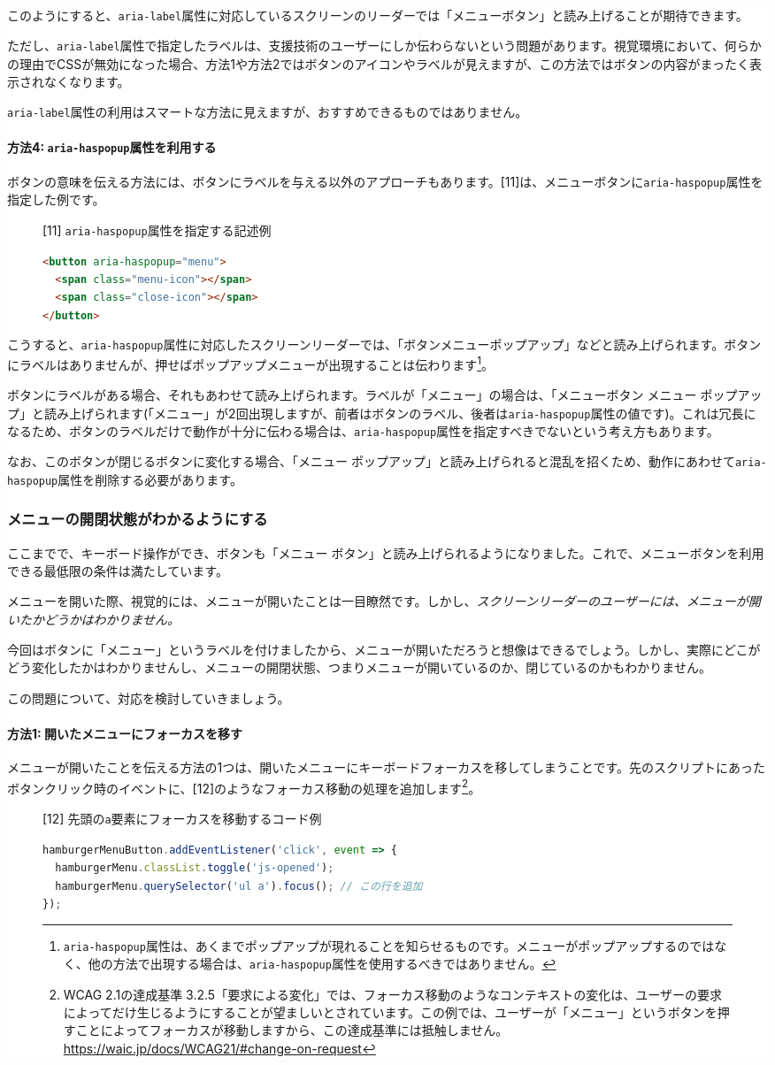 </figure>

このようにすると、`aria-label`属性に対応しているスクリーンのリーダーでは「メニューボタン」と読み上げることが期待できます。

ただし、`aria-label`属性で指定したラベルは、支援技術のユーザーにしか伝わらないという問題があります。視覚環境において、何らかの理由でCSSが無効になった場合、方法1や方法2ではボタンのアイコンやラベルが見えますが、この方法ではボタンの内容がまったく表示されなくなります。

`aria-label`属性の利用はスマートな方法に見えますが、おすすめできるものではありません。

#### 方法4: `aria-haspopup`属性を利用する

ボタンの意味を伝える方法には、ボタンにラベルを与える以外のアプローチもあります。\[11]は、メニューボタンに`aria-haspopup`属性を指定した例です。

<figure>
<figcaption>[11] <code>aria-haspopup</code>属性を指定する記述例</figcaption>

```html
<button aria-haspopup="menu">
  <span class="menu-icon"></span>
  <span class="close-icon"></span>
</button>
```

</figure>

こうすると、`aria-haspopup`属性に対応したスクリーンリーダーでは、「ボタンメニューポップアップ」などと読み上げられます。ボタンにラベルはありませんが、押せばポップアップメニューが出現することは伝わります[^7]。

ボタンにラベルがある場合、それもあわせて読み上げられます。ラベルが「メニュー」の場合は、「メニューボタン メニュー ポップアップ」と読み上げられます(「メニュー」が2回出現しますが、前者はボタンのラベル、後者は`aria-haspopup`属性の値です)。これは冗長になるため、ボタンのラベルだけで動作が十分に伝わる場合は、`aria-haspopup`属性を指定すべきでないという考え方もあります。

[^7]: `aria-haspopup`属性は、あくまでポップアップが現れることを知らせるものです。メニューがポップアップするのではなく、他の方法で出現する場合は、`aria-haspopup`属性を使用するべきではありません。

なお、このボタンが閉じるボタンに変化する場合、「メニュー ポップアップ」と読み上げられると混乱を招くため、動作にあわせて`aria-haspopup`属性を削除する必要があります。

### メニューの開閉状態がわかるようにする

ここまでで、キーボード操作ができ、ボタンも「メニュー ボタン」と読み上げられるようになりました。これで、メニューボタンを利用できる最低限の条件は満たしています。

メニューを開いた際、視覚的には、メニューが開いたことは一目瞭然です。しかし、*スクリーンリーダーのユーザーには、メニューが開いたかどうかはわかりません。*

今回はボタンに「メニュー」というラベルを付けましたから、メニューが開いただろうと想像はできるでしょう。しかし、実際にどこがどう変化したかはわかりませんし、メニューの開閉状態、つまりメニューが開いているのか、閉じているのかもわかりません。

この問題について、対応を検討していきましょう。

#### 方法1: 開いたメニューにフォーカスを移す

メニューが開いたことを伝える方法の1つは、開いたメニューにキーボードフォーカスを移してしまうことです。先のスクリプトにあったボタンクリック時のイベントに、\[12]のようなフォーカス移動の処理を追加します[^8]。

[^8]: WCAG 2.1の達成基準 3.2.5「要求による変化」では、フォーカス移動のようなコンテキストの変化は、ユーザーの要求によってだけ生じるようにすることが望ましいとされています。この例では、ユーザーが「メニュー」というボタンを押すことによってフォーカスが移動しますから、この達成基準には抵触しません。  
<https://waic.jp/docs/WCAG21/#change-on-request>

<figure>
<figcaption>[12] 先頭の<code>a</code>要素にフォーカスを移動するコード例</figcaption>

```javascript
hamburgerMenuButton.addEventListener('click', event => {
  hamburgerMenu.classList.toggle('js-opened');
  hamburgerMenu.querySelector('ul a').focus(); // この行を追加
});
```


[^1]: 詳細なコード例についてはWAI-ARIA Authoring Practicesなどを参照してください。  
[^2]: 参考サイト  
[^3]: アクセシビリティを向上する手段の代表例がWAI-ARIAですが、[CHAPTER 4-3](4-3.xhtml)で紹介したように、WAI-ARIAを利用することが必ずしも望ましいとは限りません。ここでは、WAI-ARIAを利用する方法、しない方法の両方を含めて検討していきます。
[^4]: キーボード操作は、WCAG 2.1の達成基準2.1.1「キーボード」で要求されているアクセシビリティ上の重要事項です。  
[^5]: 「メニュー」や「閉じる」アイコンは意味を持つ画像コンテンツと考えられます。WCAG 2.1達成基準1.1.1「非テキストコンテンツ」では、テキストによる代替を提供することが求められています。  
[^6]: `img`要素の`alt`属性については、[CHAPTER 3-8](3-8.xhtml#alt属性)も参照してください。
[^9]: HTMLソースコード上、メニューがボタンとかけ離れた場所にある場合、WCAG 2.1達成基準1.3.2「意味のある順序」の観点でも問題となる場合があります。  
[^10]: 見た目上はボタンの隣にメニューが表示され、しかしHTMLソースコード上ではボタンと離れた場所にメニューが存在する場合、フォーカス移動先が予想外の要素になることがあります。その場合、WCAG 2.1達成基準2.4.3「フォーカス順序」の問題も生じます。  
[^11]: 実際にユーザーに伝わるかどうかは、文脈にもよります。ボタンのラベルや他のARIA属性も合わせた状態で実際に読み上げさせて、ボタンの挙動が伝わるか検討するとよいでしょう。情報が不足している場合だけでなく、情報が多すぎて冗長になっている場合にも伝わらないことがある点に注意してください。
[^12]: [CHAPTER 4-2の`aria-controls`属性](4-2.xhtml#aria-controls属性プロパティ)も参照してください。
[^13]: 見えない要素にフォーカスが当たってしまう状況は、ユーザーにとって予想外のフォーカス移動になるため、WCAG 2.1の達成基準2.4.3「フォーカス順序」の問題となります。  
[^14]: `dialog`要素については、[CHAPTER 3-12の`dialog`要素](3-12.xhtml#dialog要素)の項を参照してください。また、詳細な実装方法についてはWAI-ARIA Authoring Practicesを参照してください。
[^15]: フォーカスが脱出不能になると、WCAG 2.1達成基準2.1.2「キーボードトラップなし」の要件を満たせなくなります。これはレベルAの要求で、「非干渉」の条件でもある重要な基準です。WCAGへの対応が求められる場合には、この基準を必ず満たさなければなりません。  
[^16]: スクリーンリーダーのユーザーは<kbd>Tab</kbd>キーを使用せずにフォーカスを移動できる場合もあります。また、フォーカスを移動せずに外の要素を読み上げられることもあります。もっとも、スクリーンリーダーのユーザーは視覚的にフォーカスを見失っても困らないため、そこまで気にしなくてもよいでしょう。
[^17]: カルーセル関連のパーツにはさまざまな呼び方があり、名前は必ずしも統一されていません。たとえば、スライドは「カルーセル項目」「パネル」などと呼ばれることもあります。本書の用語はWAI-ARIA Authoring Practicesにならっています。  
[^18]: すべてのカルーセルが自動ローテーション機能を持つわけではありません。たとえば、ショッピングサイトで複数の商品画像を表示するケースなど、ユーザーが手動でローテーションすることを想定しているものもあります。
[^19]: すべてを自前で実装する必要がある場合は、WAI-ARIA Authoring PracticesやWeb Accessibility Tutorials を参考にするとよいでしょう。  
[^20]: 自前で実装する場合は、隠れているスライドに`aria-hidden`属性を適用するのも1つの方法です。ただし、`aria-hidden`属性だけではキーボードフォーカスは当たってしまうことに注意してください。
[^21]: Slick  
[^22]: カルーセルにライブリージョンを採用しているライブラリーは使うべきではありませんが、どうしても使わざるを得ない場合、スライドのテキストを工夫する方法もあります。たとえば、テキストの頭に「【広告】」と入れれば、現在の読み上げとは無関係の広告を読み上げたとわかり、混乱をやわらげる可能性があります。
[^23]: WCAG 2.1の達成基準2.2.2「一時停止、停止、非表示」はレベルAの要求で、「非干渉」の条件でもある重要な基準です。WCAGへの対応が求められる場合には、この基準を必ず満たさなければなりません。  
[^24]: WAI-ARIA Authoring Practicesでは、タブコンポーネント全体のタブ(tabs)と、個別のタブ(tab)を区別しています。  
[^25]: キーボードの左右キーによる操作は、他のウェブコンポーネントではあまり見られませんが、OSが提供するタブコントロールの操作に合わせたものです。
[^26]: WAI-ARIA Authoring Practicesのタブの例では`button`要素を使用しています。  
[^27]: `aria-labelledby`属性については[CHAPTER 4-2](4-2.xhtml)を参照してください。
[^28]: 画面幅によって表現を切り替える場合、`ul`要素が便利な面もあります。後述の「タブと他の表現を切り替える」も参照してください。
[^29]: 以前は`section`要素に`tabpanel`ロールを指定できませんでしたが、現在は指定可能です。  
[^30]: これは、先に挙げたメニューボタンの例において、開いたメニューがどこにあるのかわからないケースと類似した問題です。メニューの例と同様、`aria-controls`属性だけでは不十分なので、タブとタブパネルを隣接させる、フォーカスを移動させるといった対応をするとよいでしょう。
[^31]: dialogという英単語は「対話」という意味で、ユーザーに通知をし、かつユーザーからの操作を受け付けることからこの名があります。ユーザー操作を受け付けない通知領域は、ダイアログとは呼びません。
[^32]: `onreset`属性はイベントハンドラーコンテンツ属性の1つで、フォームがリセットされる際に実行されます。[CHAPTER 4-1のイベントハンドラーコンテンツ属性](4-1.xhtml#イベントハンドラーコンテンツ属性)も参照してください。
[^33]: ダイアログが重要な警告やエラーを通知する場合は、`alertdialog`ロールを指定してもよいでしょう。なお、ユーザーの入力を受け付けない(ボタンでダイアログを閉じる必要もない)ような場合は、そもそもダイアログではないため、`alert`ロールがより適切です。
[^34]: WAI-ARIA Authoring Practices dialog  
[^35]: SVG2 5.13.4. Implicit and Allowed ARIA Semantics  
[^36]: graphics-document \(role)  
[^37]: SVGにおけるアクセシブルな名前の算出方法について